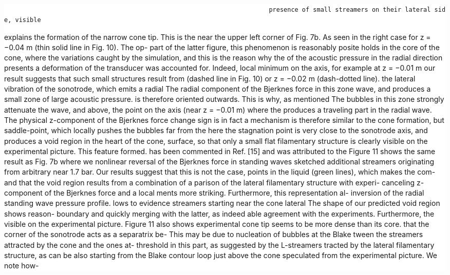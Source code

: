                                                                             presence of small streamers on their lateral side, visible
explains the formation of the narrow cone tip. This is the
                                                                            near the upper left corner of Fig. 7b. As seen in the right
case for z = −0.04 m (thin solid line in Fig. 10). The op-
                                                                            part of the latter figure, this phenomenon is reasonably
posite holds in the core of the cone, where the variations
                                                                            caught by the simulation, and this is the reason why the
of the acoustic pressure in the radial direction presents a
                                                                            deformation of the transducer was accounted for. Indeed,
local minimum on the axis, for example at z = −0.01 m
                                                                            our result suggests that such small structures result from
(dashed line in Fig. 10) or z = −0.02 m (dash-dotted line).
                                                                            the lateral vibration of the sonotrode, which emits a radial
The radial component of the Bjerknes force in this zone
                                                                            wave, and produces a small zone of large acoustic pressure.
is therefore oriented outwards. This is why, as mentioned
                                                                            The bubbles in this zone strongly attenuate the wave, and
above, the point on the axis (near z = −0.01 m) where the
                                                                            produces a traveling part in the radial wave. The physical
z-component of the Bjerknes force change sign is in fact a
                                                                            mechanism is therefore similar to the cone formation, but
saddle-point, which locally pushes the bubbles far from the
                                                                            here the stagnation point is very close to the sonotrode
axis, and produces a void region in the heart of the cone,
                                                                            surface, so that only a small flat filamentary structure is
clearly visible on the experimental picture. This feature
                                                                            formed.
has been commented in Ref. [15] and was attributed to the
                                                                                Figure 11 shows the same result as Fig. 7b where we
nonlinear reversal of the Bjerknes force in standing waves
                                                                            sketched additional streamers originating from arbitrary
near 1.7 bar. Our results suggest that this is not the case,
                                                                            points in the liquid (green lines), which makes the com-
and that the void region results from a combination of a
                                                                            parison of the lateral filamentary structure with experi-
canceling z-component of the Bjerknes force and a local
                                                                            ments more striking. Furthermore, this representation al-
inversion of the radial standing wave pressure profile.
                                                                            lows to evidence streamers starting near the cone lateral
    The shape of our predicted void region shows reason-
                                                                            boundary and quickly merging with the latter, as indeed
able agreement with the experiments. Furthermore, the
                                                                            visible on the experimental picture. Figure 11 also shows
experimental cone tip seems to be more dense than its core.
                                                                            that the corner of the sonotrode acts as a separatrix be-
This may be due to nucleation of bubbles at the Blake
                                                                            tween the streamers attracted by the cone and the ones at-
threshold in this part, as suggested by the L-streamers
                                                                            tracted by the lateral filamentary structure, as can be also
starting from the Blake contour loop just above the cone
                                                                            speculated from the experimental picture. We note how-
